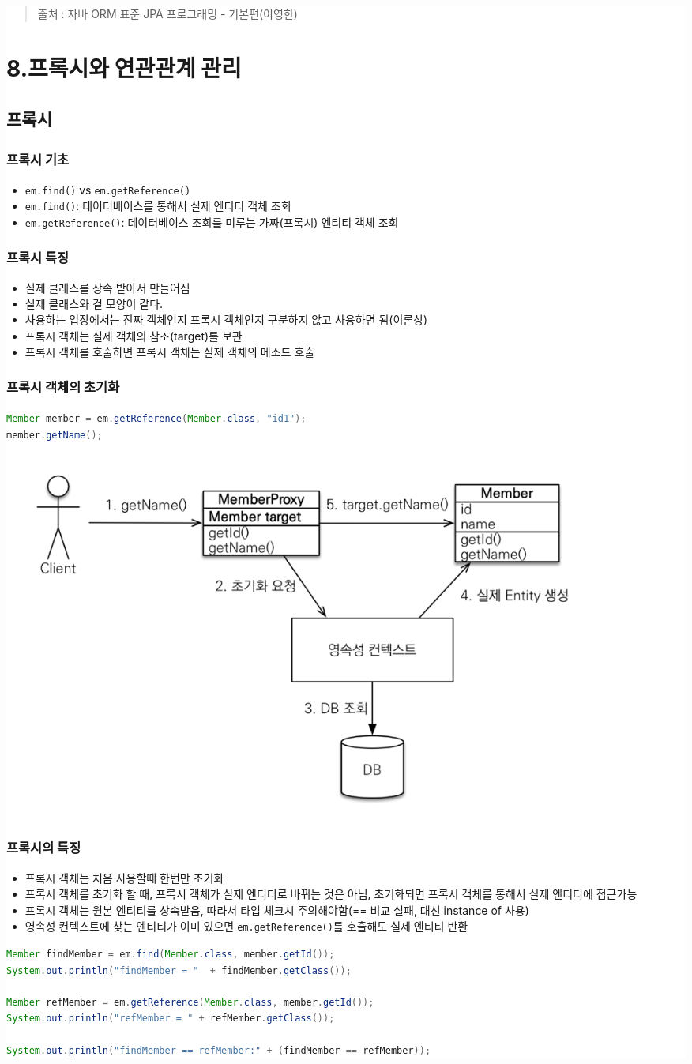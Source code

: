 > 출처 : 자바 ORM 표준 JPA 프로그래밍 - 기본편(이영한)

# 8.프록시와 연관관계 관리
## 프록시
### 프록시 기초
- `em.find()` vs `em.getReference()`
- `em.find()`: 데이터베이스를 통해서 실제 엔티티 객체 조회
- `em.getReference()`: 데이터베이스 조회를 미루는 가짜(프록시) 엔티티 객체 조회

### 프록시 특징
- 실제 클래스를 상속 받아서 만들어짐
- 실제 클래스와 겉 모양이 같다.
- 사용하는 입장에서는 진짜 객체인지 프록시 객체인지 구분하지 않고 사용하면 됨(이론상)
- 프록시 객체는 실제 객체의 참조(target)를 보관
- 프록시 객체를 호출하면 프록시 객체는 실제 객체의 메소드 호출

### 프록시 객체의 초기화
```java
Member member = em.getReference(Member.class, "id1");
member.getName();
```
![img.png](img.png)

### 프록시의 특징
- 프록시 객체는 처음 사용할때 한번만 초기화
- 프록시 객체를 초기화 할 때, 프록시 객체가 실제 엔티티로 바뀌는 것은 아님, 초기화되면 프록시 객체를 통해서 실제 엔티티에 접근가능
- 프록시 객체는 원본 엔티티를 상속받음, 따라서 타입 체크시 주의해야함(== 비교 실패, 대신 instance of 사용)
- 영속성 컨텍스트에 찾는 엔티티가 이미 있으면 `em.getReference()`를 호출해도 실제 엔티티 반환
```java
Member findMember = em.find(Member.class, member.getId());
System.out.println("findMember = "  + findMember.getClass());

Member refMember = em.getReference(Member.class, member.getId());
System.out.println("refMember = " + refMember.getClass());

System.out.println("findMember == refMember:" + (findMember == refMember));

```
